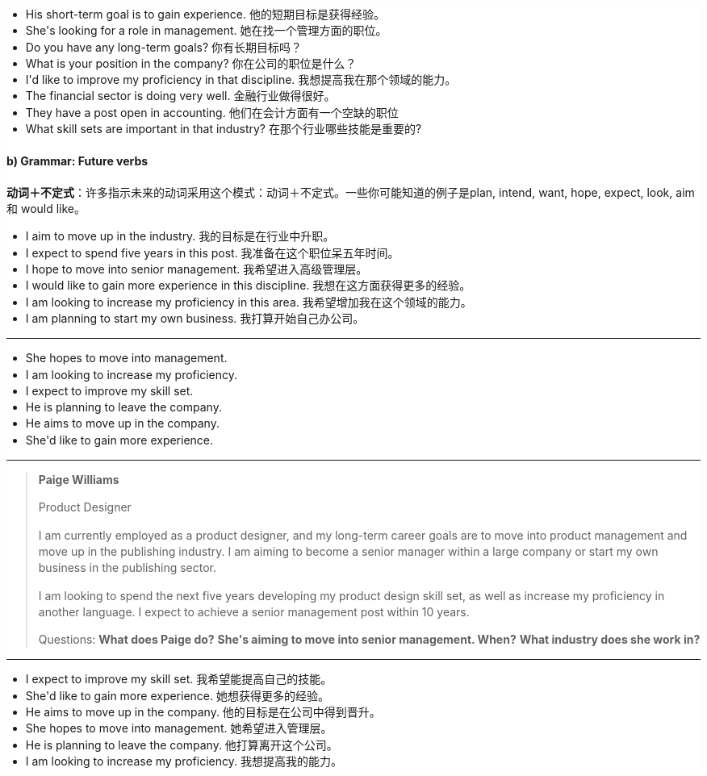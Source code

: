 
* His short-term goal is to gain experience. 他的短期目标是获得经验。
* She's looking for a role in management. 她在找一个管理方面的职位。
* Do you have any long-term goals? 你有长期目标吗？
* What is your position in the company? 你在公司的职位是什么？
* I'd like to improve my proficiency in that discipline. 我想提高我在那个领域的能力。
* The financial sector is doing very well. 金融行业做得很好。
* They have a post open in accounting. 他们在会计方面有一个空缺的职位
* What skill sets are important in that industry? 在那个行业哪些技能是重要的?

#### b) Grammar: Future verbs

**动词＋不定式**：许多指示未来的动词采用这个模式：动词＋不定式。一些你可能知道的例子是plan, intend, want, hope, expect, look, aim 和 would like。

* I aim to move up in the industry.	我的目标是在行业中升职。
* I expect to spend five years in this post.	我准备在这个职位呆五年时间。
* I hope to move into senior management.	我希望进入高级管理层。
* I would like to gain more experience in this discipline.	我想在这方面获得更多的经验。
* I am looking to increase my proficiency in this area.	我希望增加我在这个领域的能力。
* I am planning to start my own business.	我打算开始自己办公司。

---

* She hopes to move into management.
* I am looking to increase my proficiency.
* I expect to improve my skill set.
* He is planning to leave the company.
* He aims to move up in the company.
* She'd like to gain more experience.

---

> **Paige Williams**
>
> Product Designer
>
> I am currently employed as a product designer, and my long-term career goals are to move into product management and move up in the publishing industry. I am aiming to become a senior manager within a large company or start my own business in the publishing sector.
> 
> I am looking to spend the next five years developing my product design skill set, as well as increase my proficiency in another language. I expect to achieve a senior management post within 10 years.
> 
> Questions: 
> **What does Paige do?**
> **She's aiming to move into senior management. When?**
> **What industry does she work in?**

---

* I expect to improve my skill set. 我希望能提高自己的技能。
* She'd like to gain more experience. 她想获得更多的经验。
* He aims to move up in the company. 他的目标是在公司中得到晋升。
* She hopes to move into management. 她希望进入管理层。
* He is planning to leave the company. 他打算离开这个公司。
* I am looking to increase my proficiency. 我想提高我的能力。
